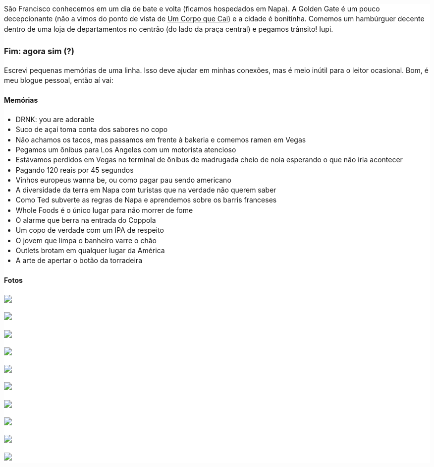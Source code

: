 São Francisco conhecemos em um dia de bate e volta (ficamos hospedados em Napa). A Golden Gate é um pouco decepcionante (não a vimos do ponto de vista de [Um Corpo que Cai](http://cinetenisverde.com.br/um-corpo-que-cai/)) e a cidade é bonitinha. Comemos um hambúrguer decente dentro de uma loja de departamentos no centrão (do lado da praça central) e pegamos trânsito! Iupi.

### Fim: agora sim (?)

Escrevi pequenas memórias de uma linha. Isso deve ajudar em minhas conexões, mas é meio inútil para o leitor ocasional. Bom, é meu blogue pessoal, então aí vai:

#### Memórias

 - DRNK: you are adorable
 - Suco de açaí toma conta dos sabores no copo
 - Não achamos os tacos, mas passamos em frente à bakeria e comemos ramen em Vegas
 - Pegamos um ônibus para Los Angeles com um motorista atencioso
 - Estávamos perdidos em Vegas no terminal de ônibus de madrugada cheio de noia esperando o que não iria acontecer
 - Pagando 120 reais por 45 segundos
 - Vinhos europeus wanna be, ou como pagar pau sendo americano
 - A diversidade da terra em Napa com turistas que na verdade não querem saber
 - Como Ted subverte as regras de Napa e aprendemos sobre os barris franceses
 - Whole Foods é o único lugar para não morrer de fome
 - O alarme que berra na entrada do Coppola
 - Um copo de verdade com um IPA de respeito
 - O jovem que limpa o banheiro varre o chão
 - Outlets brotam em qualquer lugar da América
 - A arte de apertar o botão da torradeira

#### Fotos

![](https://i.imgur.com/CzW9gap.jpg)

![](https://i.imgur.com/HIzOdtU.jpg)

![](https://i.imgur.com/ybE8hkf.jpg)

![](https://i.imgur.com/YEzK1n7.jpg)

![](https://i.imgur.com/D4sxZu8.jpg)

![](https://i.imgur.com/wrpjlWE.jpg)

![](https://i.imgur.com/T5Bx3aT.jpg)

![](https://i.imgur.com/8Fb7hEL.jpg)

![](https://i.imgur.com/VnIMTfV.jpg)

![](https://i.imgur.com/IkGMdKt.jpg)
